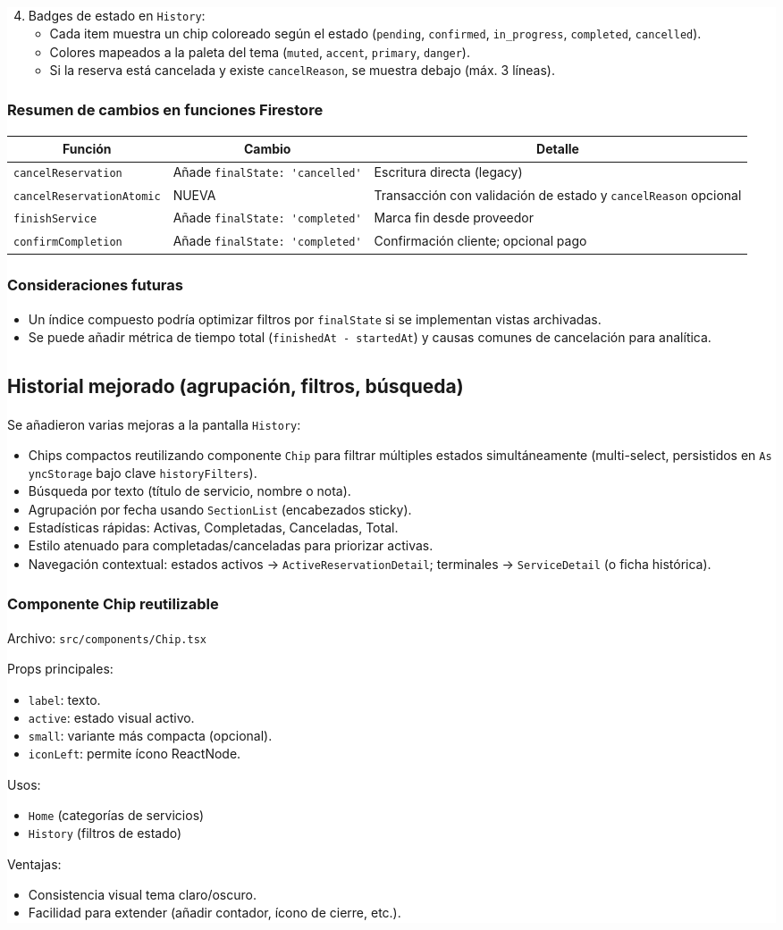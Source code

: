 4. Badges de estado en `History`:
	- Cada item muestra un chip coloreado según el estado (`pending`, `confirmed`, `in_progress`, `completed`, `cancelled`).
	- Colores mapeados a la paleta del tema (`muted`, `accent`, `primary`, `danger`).
	- Si la reserva está cancelada y existe `cancelReason`, se muestra debajo (máx. 3 líneas).

### Resumen de cambios en funciones Firestore
| Función | Cambio | Detalle |
|--------|--------|---------|
| `cancelReservation` | Añade `finalState: 'cancelled'` | Escritura directa (legacy) |
| `cancelReservationAtomic` | NUEVA | Transacción con validación de estado y `cancelReason` opcional |
| `finishService` | Añade `finalState: 'completed'` | Marca fin desde proveedor |
| `confirmCompletion` | Añade `finalState: 'completed'` | Confirmación cliente; opcional pago |

### Consideraciones futuras
- Un índice compuesto podría optimizar filtros por `finalState` si se implementan vistas archivadas.
- Se puede añadir métrica de tiempo total (`finishedAt - startedAt`) y causas comunes de cancelación para analítica.

## Historial mejorado (agrupación, filtros, búsqueda)

Se añadieron varias mejoras a la pantalla `History`:

- Chips compactos reutilizando componente `Chip` para filtrar múltiples estados simultáneamente (multi-select, persistidos en `AsyncStorage` bajo clave `historyFilters`).
- Búsqueda por texto (título de servicio, nombre o nota).
- Agrupación por fecha usando `SectionList` (encabezados sticky).
- Estadísticas rápidas: Activas, Completadas, Canceladas, Total.
- Estilo atenuado para completadas/canceladas para priorizar activas.
- Navegación contextual: estados activos → `ActiveReservationDetail`; terminales → `ServiceDetail` (o ficha histórica).

### Componente Chip reutilizable
Archivo: `src/components/Chip.tsx`

Props principales:
- `label`: texto.
- `active`: estado visual activo.
- `small`: variante más compacta (opcional).
- `iconLeft`: permite ícono ReactNode.

Usos:
- `Home` (categorías de servicios)
- `History` (filtros de estado)

Ventajas:
- Consistencia visual tema claro/oscuro.
- Facilidad para extender (añadir contador, ícono de cierre, etc.).

